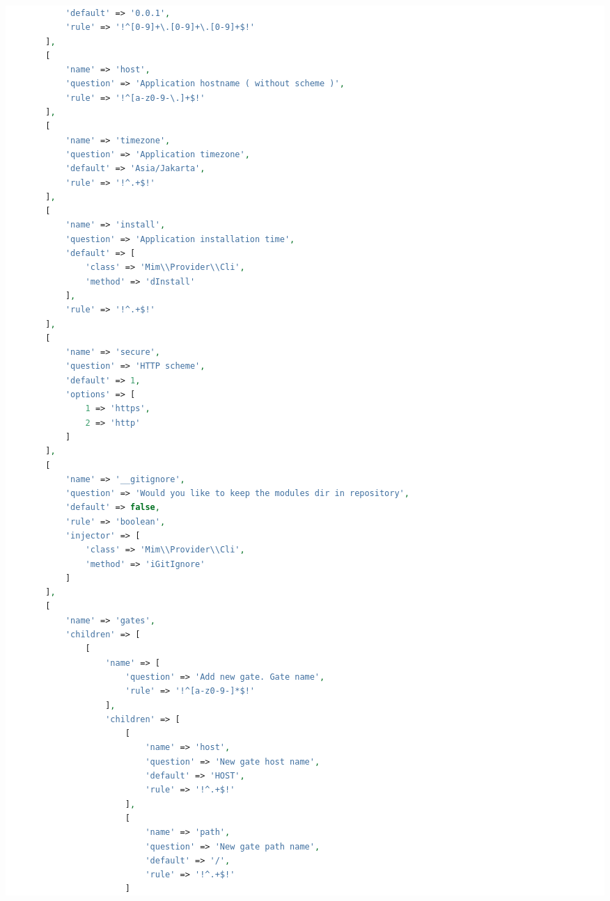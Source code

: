 ```php
            'default' => '0.0.1',
            'rule' => '!^[0-9]+\.[0-9]+\.[0-9]+$!'
        ],
        [
            'name' => 'host',
            'question' => 'Application hostname ( without scheme )',
            'rule' => '!^[a-z0-9-\.]+$!'
        ],
        [
            'name' => 'timezone',
            'question' => 'Application timezone',
            'default' => 'Asia/Jakarta',
            'rule' => '!^.+$!'
        ],
        [
            'name' => 'install',
            'question' => 'Application installation time',
            'default' => [
                'class' => 'Mim\\Provider\\Cli',
                'method' => 'dInstall'
            ],
            'rule' => '!^.+$!'
        ],
        [
            'name' => 'secure',
            'question' => 'HTTP scheme',
            'default' => 1,
            'options' => [
                1 => 'https',
                2 => 'http'
            ]
        ],
        [
            'name' => '__gitignore',
            'question' => 'Would you like to keep the modules dir in repository',
            'default' => false,
            'rule' => 'boolean',
            'injector' => [
                'class' => 'Mim\\Provider\\Cli',
                'method' => 'iGitIgnore'
            ]
        ],
        [
            'name' => 'gates',
            'children' => [
                [
                    'name' => [
                        'question' => 'Add new gate. Gate name',
                        'rule' => '!^[a-z0-9-]*$!'
                    ],
                    'children' => [
                        [
                            'name' => 'host',
                            'question' => 'New gate host name',
                            'default' => 'HOST',
                            'rule' => '!^.+$!'
                        ],
                        [
                            'name' => 'path',
                            'question' => 'New gate path name',
                            'default' => '/',
                            'rule' => '!^.+$!'
                        ]
```